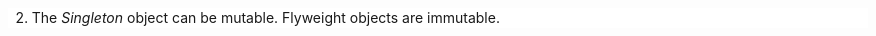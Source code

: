   2. The *Singleton* object can be mutable. Flyweight objects are immutable.

    



    
[Composite]:../3_composite/

[Facade]:../5_facade/

[Flyweight]:../6_flyweight/

[Singleton]:../../1_creational_design_patterns/5_singleton/
